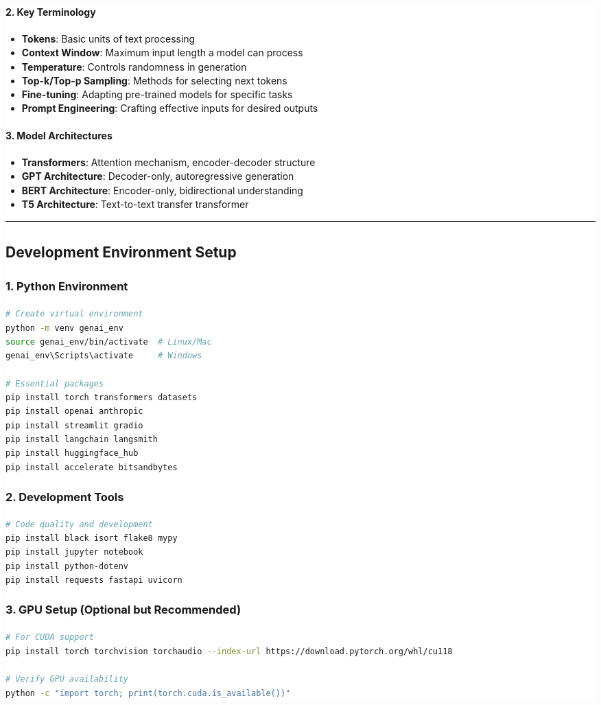 #### 2. Key Terminology
- **Tokens**: Basic units of text processing
- **Context Window**: Maximum input length a model can process
- **Temperature**: Controls randomness in generation
- **Top-k/Top-p Sampling**: Methods for selecting next tokens
- **Fine-tuning**: Adapting pre-trained models for specific tasks
- **Prompt Engineering**: Crafting effective inputs for desired outputs

#### 3. Model Architectures
- **Transformers**: Attention mechanism, encoder-decoder structure
- **GPT Architecture**: Decoder-only, autoregressive generation
- **BERT Architecture**: Encoder-only, bidirectional understanding
- **T5 Architecture**: Text-to-text transfer transformer

---

## Development Environment Setup

### 1. Python Environment
```bash
# Create virtual environment
python -m venv genai_env
source genai_env/bin/activate  # Linux/Mac
genai_env\Scripts\activate     # Windows

# Essential packages
pip install torch transformers datasets
pip install openai anthropic
pip install streamlit gradio
pip install langchain langsmith
pip install huggingface_hub
pip install accelerate bitsandbytes
```

### 2. Development Tools
```bash
# Code quality and development
pip install black isort flake8 mypy
pip install jupyter notebook
pip install python-dotenv
pip install requests fastapi uvicorn
```

### 3. GPU Setup (Optional but Recommended)
```bash
# For CUDA support
pip install torch torchvision torchaudio --index-url https://download.pytorch.org/whl/cu118

# Verify GPU availability
python -c "import torch; print(torch.cuda.is_available())"
```
